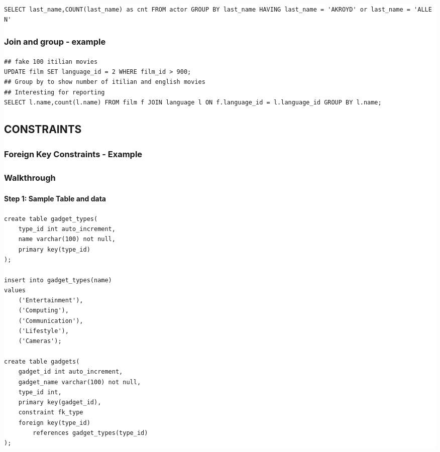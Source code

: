 ```
SELECT last_name,COUNT(last_name) as cnt FROM actor GROUP BY last_name HAVING last_name = 'AKROYD' or last_name = 'ALLEN'

```

### Join and group - example


```
## fake 100 itilian movies 
UPDATE film SET language_id = 2 WHERE film_id > 900;
## Group by to show number of itilian and english movies
## Interesting for reporting 
SELECT l.name,count(l.name) FROM film f JOIN language l ON f.language_id = l.language_id GROUP BY l.name;

```

## CONSTRAINTS

### Foreign Key Constraints - Example


### Walkthrough 

#### Step 1: Sample Table and data 

```
create table gadget_types(
    type_id int auto_increment,
    name varchar(100) not null,
    primary key(type_id)
);

insert into gadget_types(name)
values
    ('Entertainment'),
    ('Computing'),
    ('Communication'),
    ('Lifestyle'),
    ('Cameras');

create table gadgets(
    gadget_id int auto_increment,
    gadget_name varchar(100) not null,
    type_id int,
    primary key(gadget_id),
    constraint fk_type
    foreign key(type_id) 
        references gadget_types(type_id)
);
```
